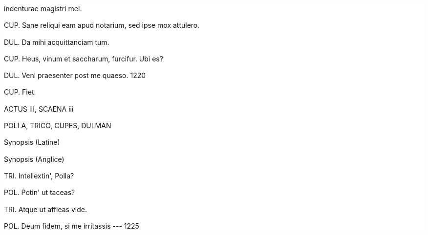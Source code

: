 indenturae magistri mei.

CUP. Sane reliqui eam apud notarium, sed ipse mox attulero.

DUL. Da mihi acquittanciam tum.

CUP. Heus, vinum et saccharum, furcifur. Ubi es?

DUL. Veni praesenter post me quaeso. 1220

CUP. Fiet.

ACTUS III, SCAENA iii

POLLA, TRICO, CUPES, DULMAN

Synopsis (Latine)

Synopsis (Anglice)

TRI. Intellextin', Polla?

POL. Potin' ut taceas?

TRI. Atque ut affleas vide.

POL. Deum fidem, si me irritassis --- 1225


